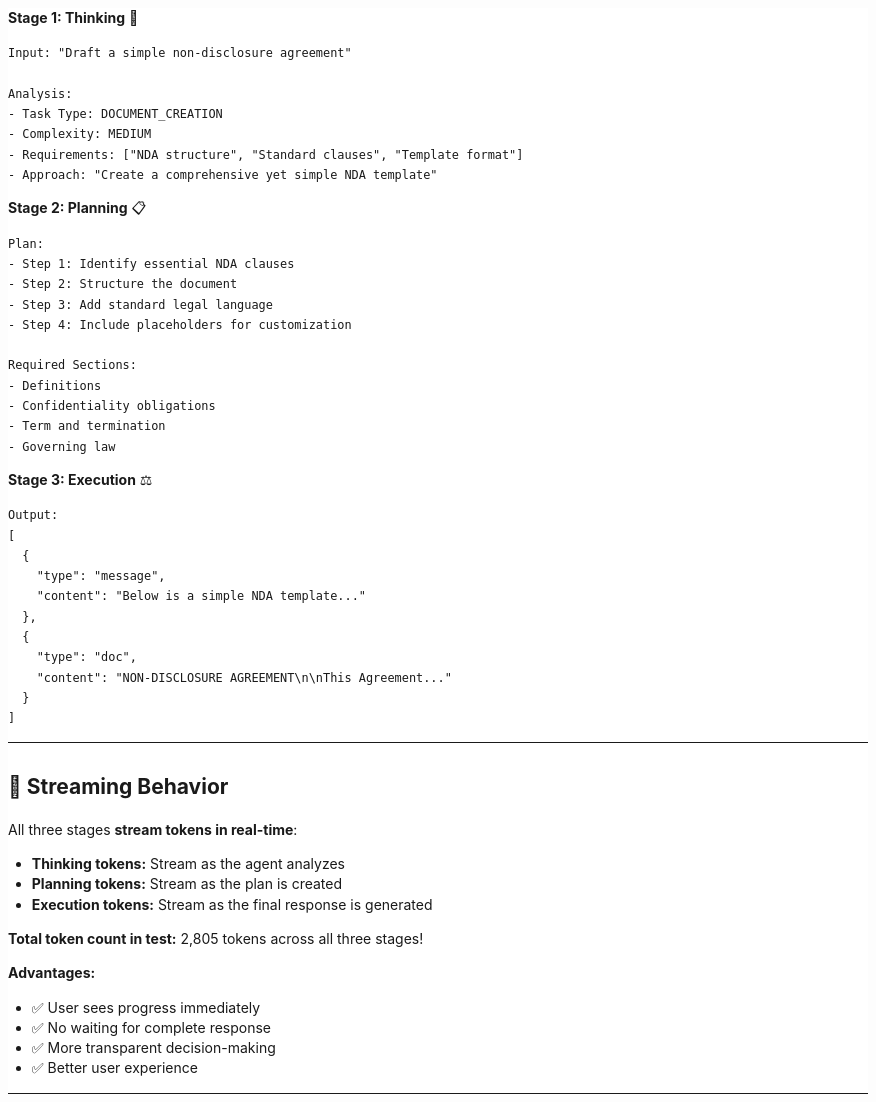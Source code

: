 **Stage 1: Thinking** 🧠
```
Input: "Draft a simple non-disclosure agreement"

Analysis:
- Task Type: DOCUMENT_CREATION
- Complexity: MEDIUM
- Requirements: ["NDA structure", "Standard clauses", "Template format"]
- Approach: "Create a comprehensive yet simple NDA template"
```

**Stage 2: Planning** 📋
```
Plan:
- Step 1: Identify essential NDA clauses
- Step 2: Structure the document
- Step 3: Add standard legal language
- Step 4: Include placeholders for customization

Required Sections:
- Definitions
- Confidentiality obligations
- Term and termination
- Governing law
```

**Stage 3: Execution** ⚖️
```
Output:
[
  {
    "type": "message",
    "content": "Below is a simple NDA template..."
  },
  {
    "type": "doc",
    "content": "NON-DISCLOSURE AGREEMENT\n\nThis Agreement..."
  }
]
```

---

## 🌊 Streaming Behavior

All three stages **stream tokens in real-time**:

- **Thinking tokens:** Stream as the agent analyzes
- **Planning tokens:** Stream as the plan is created
- **Execution tokens:** Stream as the final response is generated

**Total token count in test:** 2,805 tokens across all three stages!

**Advantages:**
- ✅ User sees progress immediately
- ✅ No waiting for complete response
- ✅ More transparent decision-making
- ✅ Better user experience

---